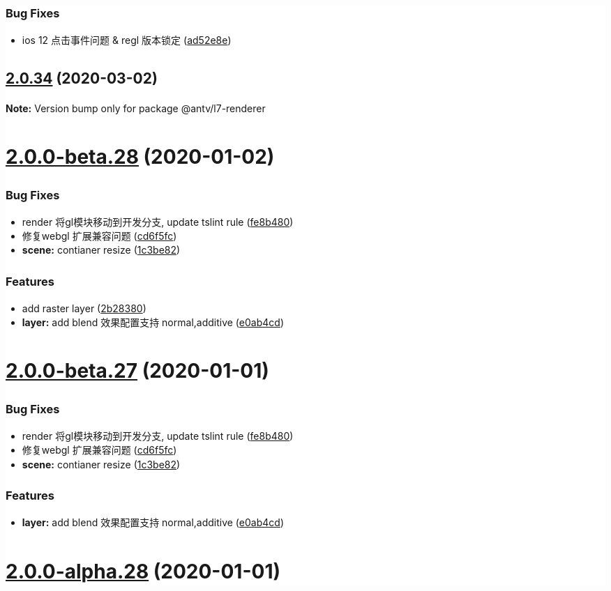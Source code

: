 ### Bug Fixes

- ios 12 点击事件问题 & regl 版本锁定 ([ad52e8e](https://github.com/antvis/L7/commit/ad52e8e8fde4a7b4b3e16d86a6035bd7c07fb80c))

## [2.0.34](https://github.com/antvis/L7/compare/v2.0.32...v2.0.34) (2020-03-02)

**Note:** Version bump only for package @antv/l7-renderer

# [2.0.0-beta.28](https://github.com/antvis/L7/compare/v2.0.0-beta.16...v2.0.0-beta.28) (2020-01-02)

### Bug Fixes

- render 将gl模块移动到开发分支, update tslint rule ([fe8b480](https://github.com/antvis/L7/commit/fe8b480895a3d6d919e63f93306a203f5582e5d6))
- 修复webgl 扩展兼容问题 ([cd6f5fc](https://github.com/antvis/L7/commit/cd6f5fc7d202f7db1424f3c8b263a99d39d7c778))
- **scene:** contianer resize ([1c3be82](https://github.com/antvis/L7/commit/1c3be82711999b70a802a7f0c24ff9ccf76e2d94))

### Features

- add raster layer ([2b28380](https://github.com/antvis/L7/commit/2b2838015198b8586b0c30fdc154116252a76f29))
- **layer:** add blend 效果配置支持 normal,additive ([e0ab4cd](https://github.com/antvis/L7/commit/e0ab4cd386f53ba4e93aaebfb1fa05b6e438710e))

# [2.0.0-beta.27](https://github.com/antvis/L7/compare/v2.0.0-beta.16...v2.0.0-beta.27) (2020-01-01)

### Bug Fixes

- render 将gl模块移动到开发分支, update tslint rule ([fe8b480](https://github.com/antvis/L7/commit/fe8b480895a3d6d919e63f93306a203f5582e5d6))
- 修复webgl 扩展兼容问题 ([cd6f5fc](https://github.com/antvis/L7/commit/cd6f5fc7d202f7db1424f3c8b263a99d39d7c778))
- **scene:** contianer resize ([1c3be82](https://github.com/antvis/L7/commit/1c3be82711999b70a802a7f0c24ff9ccf76e2d94))

### Features

- **layer:** add blend 效果配置支持 normal,additive ([e0ab4cd](https://github.com/antvis/L7/commit/e0ab4cd386f53ba4e93aaebfb1fa05b6e438710e))

# [2.0.0-alpha.28](https://github.com/antvis/L7/compare/v2.0.0-beta.16...v2.0.0-alpha.28) (2020-01-01)
